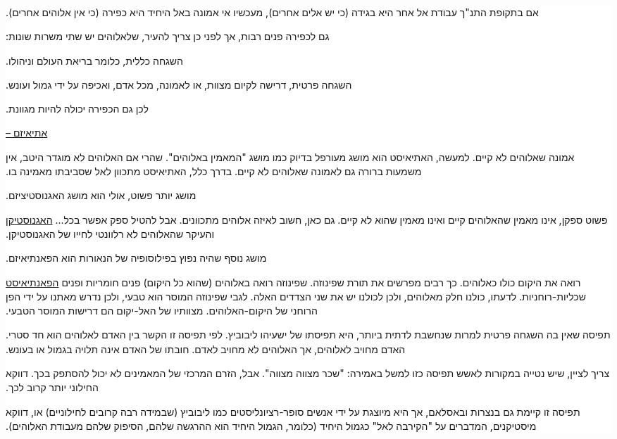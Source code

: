 <span dir="rtl">אם בתקופת התנ"ך עבודת אל אחר היא בגידה (כי יש אלים
אחרים), מעכשיו אי אמונה באל היחיד היא כפירה (כי אין אלוהים
אחרים).</span>

<span dir="ltr"></span>

<span dir="rtl">גם לכפירה פנים רבות, אך לפני כן צריך להעיר, שלאלוהים יש
שתי משרות שונות:</span>

<span dir="rtl">השגחה כללית, כלומר בריאת העולם וניהולו.</span>

<span dir="rtl">השגחה פרטית, דרישה לקיום מצוות, או לאמונה, מכל אדם,
ואכיפה על ידי גמול ועונש.</span>

<span dir="rtl">לכן גם הכפירה יכולה להיות מגוונת.</span>

<span dir="ltr"></span>

<span dir="rtl"><u>אתיאיזם –</u></span>

<span dir="rtl">אמונה שאלוהים לא קיים. למעשה, האתיאיסט הוא מושג מעורפל
בדיוק כמו מושג "המאמין באלוהים". שהרי אם האלוהים לא מוגדר היטב, אין
משמעות ברורה גם לאמונה שאלוהים לא קיים. בדרך כלל, האתיאיסט מתכוון לאל
שסביבתו מאמינה בו.</span>

<span dir="ltr"></span>

<span dir="rtl">מושג יותר פשוט, אולי הוא מושג האגנוסטיציזם.</span>

<span dir="rtl"><u>האגנוסטיקן</u></span><span dir="ltr"></span>
<span dir="rtl">פשוט ספקן, אינו מאמין שהאלוהים קיים ואינו מאמין שהוא לא
קיים. גם כאן, חשוב לאיזה אלוהים מתכוונים. אבל להטיל ספק אפשר בכל...
והעיקר שהאלוהים לא רלוונטי לחייו של האגנוסטיקן.</span>

<span dir="ltr"></span>

<span dir="rtl">מושג נוסף שהיה נפוץ בפילוסופיה של הנאורות הוא
הפאנתיאיזם.</span>

<span dir="rtl"><u>הפאנתיאיסט</u></span><span dir="ltr"></span>
<span dir="rtl">רואה את היקום כולו כאלוהים. כך רבים מפרשים את תורת
שפינוזה. שפינוזה רואה באלוהים (שהוא כל היקום) פנים חומריות ופנים
שכליות-רוחניות. לדעתו, כולנו חלק מאלוהים, ולכן לכולנו יש את שני הצדדים
האלה. לגבי שפינוזה המוסר הוא טבעי, ולכן נדרש מאתנו על ידי הפן הרוחני של
היקום-האלוהים. מצוותיו של האל-יקום הם דרישות המוסר הטבעי.</span>

<span dir="ltr"></span>

<span dir="rtl">תפיסה שאין בה השגחה פרטית למרות שנחשבת לדתית ביותר, היא
תפיסתו של ישעיהו ליבוביץ. לפי תפיסה זו הקשר בין האדם לאלוהים הוא חד
סטרי. האדם מחויב לאלוהים, אך האלוהים לא מחויב לאדם. חובתו של האדם אינה
תלויה בגמול או בעונש.</span>

<span dir="rtl">צריך לציין, שיש נטייה במקורות לאשש תפיסה כזו למשל
באמירה: "שכר מצווה מצווה". אבל, הזרם המרכזי של המאמינים לא יכול להסתפק
בכך. דווקא החילוני יותר קרוב לכך.</span>

<span dir="rtl">תפיסה זו קיימת גם בנצרות ובאסלאם, אך היא מיוצגת על ידי
אנשים סופר-רציונליסטים כמו ליבוביץ (שבמידה רבה קרובים לחילוניים) או,
דווקא מיסטיקנים, המדברים על "הקירבה לאל" כגמול היחיד (כלומר, הגמול היחיד
הוא ההרגשה שלהם, הסיפוק שלהם מעבודת האלוהים).</span>
